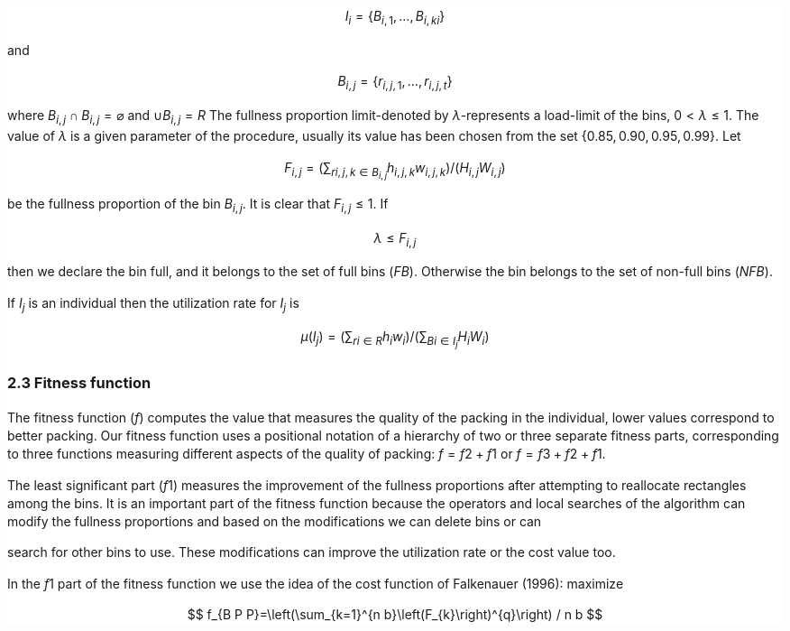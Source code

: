 $$
I_{i}=\left\{B_{i, 1}, \ldots, B_{i, k i}\right\}
$$

and

$$
B_{i, j}=\left\{r_{i, j, 1}, \ldots, r_{i, j, t}\right\}
$$

where $B_{i, j} \cap B_{i, j}=\varnothing$ and $\cup B_{i, j}=R$
The fullness proportion limit-denoted by $\lambda$-represents a load-limit of the bins, $0<\lambda \leq 1$. The value of $\lambda$ is a given parameter of the procedure, usually its value has been chosen from the set $\{0.85,0.90,0.95,0.99\}$. Let

$$
F_{i, j}=\left(\sum_{r i, j, k \in B_{i, j}} h_{i, j, k} w_{i, j, k}\right) /\left(H_{i, j} W_{i, j}\right)
$$

be the fullness proportion of the bin $B_{i, j}$. It is clear that $F_{i, j} \leq 1$. If

$$
\lambda \leq F_{i, j}
$$

then we declare the bin full, and it belongs to the set of full bins $(F B)$. Otherwise the bin belongs to the set of non-full bins $(N F B)$.

If $I_{j}$ is an individual then the utilization rate for $I_{j}$ is

$$
\mu\left(I_{j}\right)=\left(\sum_{r i \in R} h_{i} w_{i}\right) /\left(\sum_{B i \in I_{j}} H_{i} W_{i}\right)
$$

### 2.3 Fitness function

The fitness function $(f)$ computes the value that measures the quality of the packing in the individual, lower values correspond to better packing. Our fitness function uses a positional notation of a hierarchy of two or three separate fitness parts, corresponding to three functions measuring different aspects of the quality of packing: $f=f 2+f 1$ or $f=f 3+f 2+f 1$.

The least significant part $(f 1)$ measures the improvement of the fullness proportions after attempting to reallocate rectangles among the bins. It is an important part of the fitness function because the operators and local searches of the algorithm can modify the fullness proportions and based on the modifications we can delete bins or can

search for other bins to use. These modifications can improve the utilization rate or the cost value too.

In the $f 1$ part of the fitness function we use the idea of the cost function of Falkenauer (1996): maximize

$$
f_{B P P}=\left(\sum_{k=1}^{n b}\left(F_{k}\right)^{q}\right) / n b
$$
